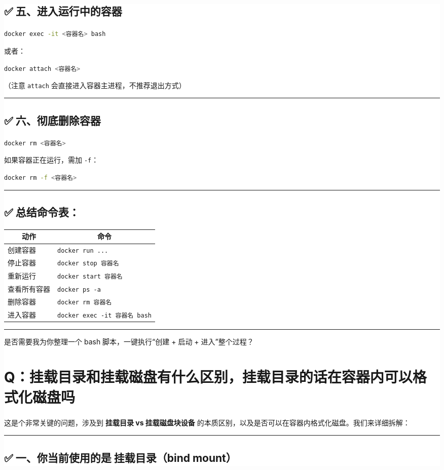 ## ✅ 五、进入运行中的容器

```bash
docker exec -it <容器名> bash
```

或者：

```bash
docker attach <容器名>
```

（注意 `attach` 会直接进入容器主进程，不推荐退出方式）

---

## ✅ 六、彻底删除容器

```bash
docker rm <容器名>
```

如果容器正在运行，需加 `-f`：

```bash
docker rm -f <容器名>
```

---

## ✅ 总结命令表：

|动作|命令|
|---|---|
|创建容器|`docker run ...`|
|停止容器|`docker stop 容器名`|
|重新运行|`docker start 容器名`|
|查看所有容器|`docker ps -a`|
|删除容器|`docker rm 容器名`|
|进入容器|`docker exec -it 容器名 bash`|

---

是否需要我为你整理一个 bash 脚本，一键执行“创建 + 启动 + 进入”整个过程？
# Q：挂载目录和挂载磁盘有什么区别，挂载目录的话在容器内可以格式化磁盘吗
这是个非常关键的问题，涉及到 **挂载目录 vs 挂载磁盘块设备** 的本质区别，以及是否可以在容器内格式化磁盘。我们来详细拆解：

---

## ✅ 一、你当前使用的是 **挂载目录**（bind mount）
